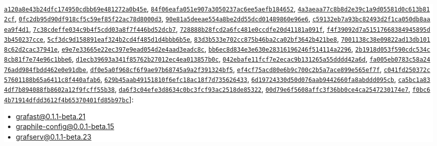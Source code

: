   [`a120a8e43b24dfc174950cdbb69e481272a0b45e`](https://github.com/graphile/crystal/commit/a120a8e43b24dfc174950cdbb69e481272a0b45e),
  [`84f06eafa051e907a3050237ac6ee5aefb184652`](https://github.com/graphile/crystal/commit/84f06eafa051e907a3050237ac6ee5aefb184652),
  [`4a3aeaa77c8b8d2e39c1a9d05581d0c613b812cf`](https://github.com/graphile/crystal/commit/4a3aeaa77c8b8d2e39c1a9d05581d0c613b812cf),
  [`0fc2db95d90df918cf5c59ef85f22ac78d8000d3`](https://github.com/graphile/crystal/commit/0fc2db95d90df918cf5c59ef85f22ac78d8000d3),
  [`90e81a5deeae554a8be2dd55dcd01489860e96e6`](https://github.com/graphile/crystal/commit/90e81a5deeae554a8be2dd55dcd01489860e96e6),
  [`c59132eb7a93bc82493d2f1ca050db8aaea9f4d1`](https://github.com/graphile/crystal/commit/c59132eb7a93bc82493d2f1ca050db8aaea9f4d1),
  [`7c38cdeffe034c9b4f5cdd03a8f7f446bd52dcb7`](https://github.com/graphile/crystal/commit/7c38cdeffe034c9b4f5cdd03a8f7f446bd52dcb7),
  [`728888b28fcd2a6fc481e0ccdfe20d41181a091f`](https://github.com/graphile/crystal/commit/728888b28fcd2a6fc481e0ccdfe20d41181a091f),
  [`f4f39092d7a51517668384945895d3b450237cce`](https://github.com/graphile/crystal/commit/f4f39092d7a51517668384945895d3b450237cce),
  [`5cf3dc9d158891eaf324b2cd4f485d1d4bbb6b5e`](https://github.com/graphile/crystal/commit/5cf3dc9d158891eaf324b2cd4f485d1d4bbb6b5e),
  [`83d3b533e702cc875b46ba2ca02bf3642b421be8`](https://github.com/graphile/crystal/commit/83d3b533e702cc875b46ba2ca02bf3642b421be8),
  [`7001138c38e09822ad13db1018c62d2cac37941e`](https://github.com/graphile/crystal/commit/7001138c38e09822ad13db1018c62d2cac37941e),
  [`e9e7e33665e22ec397e9ead054d2e4aad3eadc8c`](https://github.com/graphile/crystal/commit/e9e7e33665e22ec397e9ead054d2e4aad3eadc8c),
  [`bb6ec8d834e3e630e28316196246f514114a2296`](https://github.com/graphile/crystal/commit/bb6ec8d834e3e630e28316196246f514114a2296),
  [`2b1918d053f590cdc534c8cb81f7e74e96c1bbe6`](https://github.com/graphile/crystal/commit/2b1918d053f590cdc534c8cb81f7e74e96c1bbe6),
  [`d1ecb39693a341f85762b27012ec4ea013857b0c`](https://github.com/graphile/crystal/commit/d1ecb39693a341f85762b27012ec4ea013857b0c),
  [`042ebafe11fcf7e2ecac9b131265a55dddd42a6d`](https://github.com/graphile/crystal/commit/042ebafe11fcf7e2ecac9b131265a55dddd42a6d),
  [`fa005eb0783c58a2476add984fbdd462e0e91dbe`](https://github.com/graphile/crystal/commit/fa005eb0783c58a2476add984fbdd462e0e91dbe),
  [`df0e5a0f968cf6f9ae97b68745a9a2f391324bf5`](https://github.com/graphile/crystal/commit/df0e5a0f968cf6f9ae97b68745a9a2f391324bf5),
  [`ef4cf75acd80e6b9c700c2b5a7ace899e565ef7f`](https://github.com/graphile/crystal/commit/ef4cf75acd80e6b9c700c2b5a7ace899e565ef7f),
  [`c041fd250372c57601188b65a6411c8f440afab6`](https://github.com/graphile/crystal/commit/c041fd250372c57601188b65a6411c8f440afab6),
  [`629b45aab49151810f6efc18ac18f7d735626433`](https://github.com/graphile/crystal/commit/629b45aab49151810f6efc18ac18f7d735626433),
  [`6d19724330d50d076aab9442660fa8abddd095cb`](https://github.com/graphile/crystal/commit/6d19724330d50d076aab9442660fa8abddd095cb),
  [`ca5bc1a834df7b894088fb8602a12f9fcff55b38`](https://github.com/graphile/crystal/commit/ca5bc1a834df7b894088fb8602a12f9fcff55b38),
  [`da6f3c04efe3d8634c0bc3fcf93ac2518de85322`](https://github.com/graphile/crystal/commit/da6f3c04efe3d8634c0bc3fcf93ac2518de85322),
  [`00d79e6f5608affc3f36bb0ce4ca2547230174e7`](https://github.com/graphile/crystal/commit/00d79e6f5608affc3f36bb0ce4ca2547230174e7),
  [`f0bc64b71914dfdd3612f4b65370401fd85b97bc`](https://github.com/graphile/crystal/commit/f0bc64b71914dfdd3612f4b65370401fd85b97bc)]:
  - grafast@0.1.1-beta.21
  - graphile-config@0.0.1-beta.15
  - grafserv@0.1.1-beta.23
